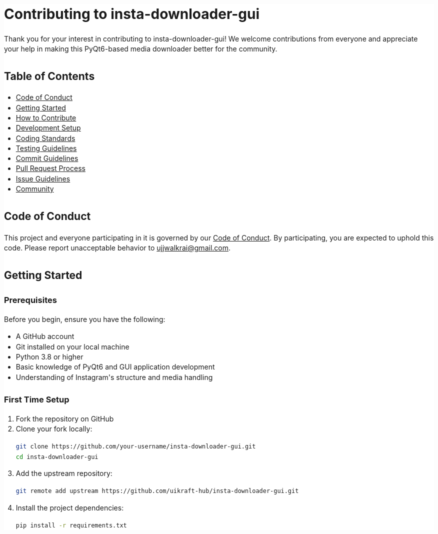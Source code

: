 # Contributing to insta-downloader-gui

Thank you for your interest in contributing to insta-downloader-gui! We welcome contributions from everyone and appreciate your help in making this PyQt6-based media downloader better for the community.

## Table of Contents

- [Code of Conduct](#code-of-conduct)
- [Getting Started](#getting-started)
- [How to Contribute](#how-to-contribute)
- [Development Setup](#development-setup)
- [Coding Standards](#coding-standards)
- [Testing Guidelines](#testing-guidelines)
- [Commit Guidelines](#commit-guidelines)
- [Pull Request Process](#pull-request-process)
- [Issue Guidelines](#issue-guidelines)
- [Community](#community)

## Code of Conduct

This project and everyone participating in it is governed by our [Code of Conduct](CODE_OF_CONDUCT.md). By participating, you are expected to uphold this code. Please report unacceptable behavior to [ujjwalkrai@gmail.com](mailto:ujjwalkrai@gmail.com).

## Getting Started

### Prerequisites

Before you begin, ensure you have the following:
- A GitHub account
- Git installed on your local machine
- Python 3.8 or higher
- Basic knowledge of PyQt6 and GUI application development
- Understanding of Instagram's structure and media handling

### First Time Setup

1. Fork the repository on GitHub
2. Clone your fork locally:
   ```bash
   git clone https://github.com/your-username/insta-downloader-gui.git
   cd insta-downloader-gui
   ```
3. Add the upstream repository:
   ```bash
   git remote add upstream https://github.com/uikraft-hub/insta-downloader-gui.git
   ```
4. Install the project dependencies:
   ```bash
   pip install -r requirements.txt
   ```
